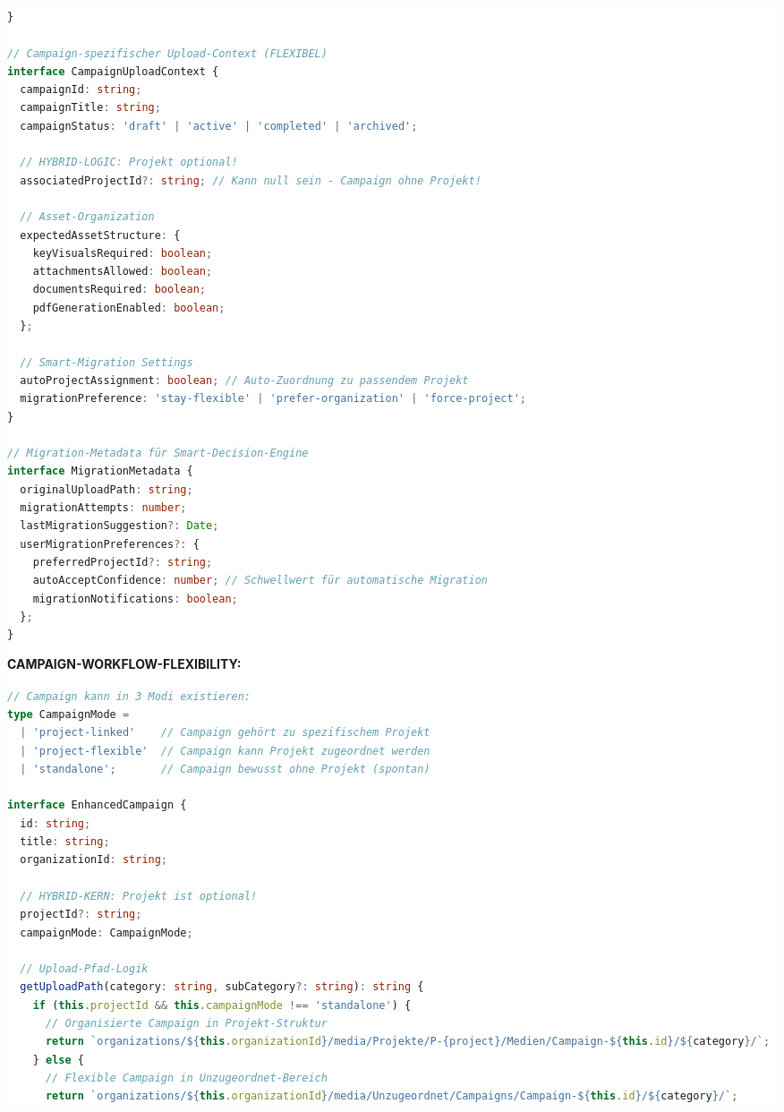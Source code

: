 ```typescript
}

// Campaign-spezifischer Upload-Context (FLEXIBEL)
interface CampaignUploadContext {
  campaignId: string;
  campaignTitle: string;
  campaignStatus: 'draft' | 'active' | 'completed' | 'archived';
  
  // HYBRID-LOGIC: Projekt optional!
  associatedProjectId?: string; // Kann null sein - Campaign ohne Projekt!
  
  // Asset-Organization
  expectedAssetStructure: {
    keyVisualsRequired: boolean;
    attachmentsAllowed: boolean;
    documentsRequired: boolean;
    pdfGenerationEnabled: boolean;
  };
  
  // Smart-Migration Settings
  autoProjectAssignment: boolean; // Auto-Zuordnung zu passendem Projekt
  migrationPreference: 'stay-flexible' | 'prefer-organization' | 'force-project';
}

// Migration-Metadata für Smart-Decision-Engine
interface MigrationMetadata {
  originalUploadPath: string;
  migrationAttempts: number;
  lastMigrationSuggestion?: Date;
  userMigrationPreferences?: {
    preferredProjectId?: string;
    autoAcceptConfidence: number; // Schwellwert für automatische Migration
    migrationNotifications: boolean;
  };
}
```

**CAMPAIGN-WORKFLOW-FLEXIBILITY:**
```typescript
// Campaign kann in 3 Modi existieren:
type CampaignMode = 
  | 'project-linked'    // Campaign gehört zu spezifischem Projekt
  | 'project-flexible'  // Campaign kann Projekt zugeordnet werden
  | 'standalone';       // Campaign bewusst ohne Projekt (spontan)

interface EnhancedCampaign {
  id: string;
  title: string;
  organizationId: string;
  
  // HYBRID-KERN: Projekt ist optional!
  projectId?: string;
  campaignMode: CampaignMode;
  
  // Upload-Pfad-Logik
  getUploadPath(category: string, subCategory?: string): string {
    if (this.projectId && this.campaignMode !== 'standalone') {
      // Organisierte Campaign in Projekt-Struktur
      return `organizations/${this.organizationId}/media/Projekte/P-{project}/Medien/Campaign-${this.id}/${category}/`;
    } else {
      // Flexible Campaign in Unzugeordnet-Bereich
      return `organizations/${this.organizationId}/media/Unzugeordnet/Campaigns/Campaign-${this.id}/${category}/`;
```